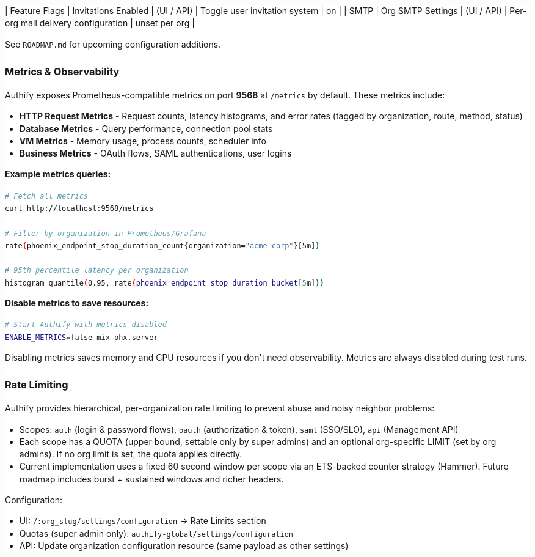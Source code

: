 | Feature Flags | Invitations Enabled | (UI / API) | Toggle user invitation system | on |
| SMTP | Org SMTP Settings | (UI / API) | Per-org mail delivery configuration | unset per org |

See `ROADMAP.md` for upcoming configuration additions.

### Metrics & Observability

Authify exposes Prometheus-compatible metrics on port **9568** at `/metrics` by default. These metrics include:

- **HTTP Request Metrics** - Request counts, latency histograms, and error rates (tagged by organization, route, method, status)
- **Database Metrics** - Query performance, connection pool stats
- **VM Metrics** - Memory usage, process counts, scheduler info
- **Business Metrics** - OAuth flows, SAML authentications, user logins

**Example metrics queries:**

```bash
# Fetch all metrics
curl http://localhost:9568/metrics

# Filter by organization in Prometheus/Grafana
rate(phoenix_endpoint_stop_duration_count{organization="acme-corp"}[5m])

# 95th percentile latency per organization
histogram_quantile(0.95, rate(phoenix_endpoint_stop_duration_bucket[5m]))
```

**Disable metrics to save resources:**

```bash
# Start Authify with metrics disabled
ENABLE_METRICS=false mix phx.server
```

Disabling metrics saves memory and CPU resources if you don't need observability. Metrics are always disabled during test runs.

### Rate Limiting

Authify provides hierarchical, per-organization rate limiting to prevent abuse and noisy neighbor problems:

- Scopes: `auth` (login & password flows), `oauth` (authorization & token), `saml` (SSO/SLO), `api` (Management API)
- Each scope has a QUOTA (upper bound, settable only by super admins) and an optional org-specific LIMIT (set by org admins). If no org limit is set, the quota applies directly.
- Current implementation uses a fixed 60 second window per scope via an ETS-backed counter strategy (Hammer). Future roadmap includes burst + sustained windows and richer headers.

Configuration:
- UI: `/:org_slug/settings/configuration` → Rate Limits section
- Quotas (super admin only): `authify-global/settings/configuration`
- API: Update organization configuration resource (same payload as other settings)
